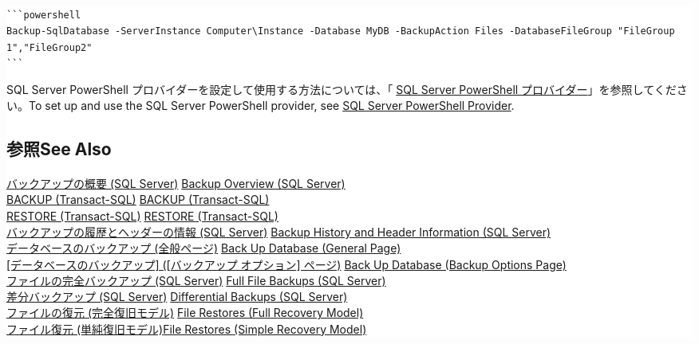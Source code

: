     ```powershell
    Backup-SqlDatabase -ServerInstance Computer\Instance -Database MyDB -BackupAction Files -DatabaseFileGroup "FileGroup1","FileGroup2"  
    ```  
  
<span data-ttu-id="432f1-247">SQL Server PowerShell プロバイダーを設定して使用する方法については、「 [SQL Server PowerShell プロバイダー](../../powershell/sql-server-powershell-provider.md)」を参照してください。</span><span class="sxs-lookup"><span data-stu-id="432f1-247">To set up and use the SQL Server PowerShell provider, see [SQL Server PowerShell Provider](../../powershell/sql-server-powershell-provider.md).</span></span>
  
## <a name="see-also"></a><span data-ttu-id="432f1-248">参照</span><span class="sxs-lookup"><span data-stu-id="432f1-248">See Also</span></span>  
 <span data-ttu-id="432f1-249">[バックアップの概要 &#40;SQL Server&#41;](backup-overview-sql-server.md) </span><span class="sxs-lookup"><span data-stu-id="432f1-249">[Backup Overview &#40;SQL Server&#41;](backup-overview-sql-server.md) </span></span>  
 <span data-ttu-id="432f1-250">[BACKUP &#40;Transact-SQL&#41;](/sql/t-sql/statements/backup-transact-sql) </span><span class="sxs-lookup"><span data-stu-id="432f1-250">[BACKUP &#40;Transact-SQL&#41;](/sql/t-sql/statements/backup-transact-sql) </span></span>  
 <span data-ttu-id="432f1-251">[RESTORE &#40;Transact-SQL&#41;](/sql/t-sql/statements/restore-statements-transact-sql) </span><span class="sxs-lookup"><span data-stu-id="432f1-251">[RESTORE &#40;Transact-SQL&#41;](/sql/t-sql/statements/restore-statements-transact-sql) </span></span>  
 <span data-ttu-id="432f1-252">[バックアップの履歴とヘッダーの情報 &#40;SQL Server&#41;](backup-history-and-header-information-sql-server.md) </span><span class="sxs-lookup"><span data-stu-id="432f1-252">[Backup History and Header Information &#40;SQL Server&#41;](backup-history-and-header-information-sql-server.md) </span></span>  
 <span data-ttu-id="432f1-253">[データベースのバックアップ &#40;全般ページ&#41;](../../integration-services/general-page-of-integration-services-designers-options.md) </span><span class="sxs-lookup"><span data-stu-id="432f1-253">[Back Up Database &#40;General Page&#41;](../../integration-services/general-page-of-integration-services-designers-options.md) </span></span>  
 <span data-ttu-id="432f1-254">[[データベースのバックアップ] &#40;[バックアップ オプション] ページ&#41;](back-up-database-backup-options-page.md) </span><span class="sxs-lookup"><span data-stu-id="432f1-254">[Back Up Database &#40;Backup Options Page&#41;](back-up-database-backup-options-page.md) </span></span>  
 <span data-ttu-id="432f1-255">[ファイルの完全バックアップ &#40;SQL Server&#41;](full-file-backups-sql-server.md) </span><span class="sxs-lookup"><span data-stu-id="432f1-255">[Full File Backups &#40;SQL Server&#41;](full-file-backups-sql-server.md) </span></span>  
 <span data-ttu-id="432f1-256">[差分バックアップ &#40;SQL Server&#41;](differential-backups-sql-server.md) </span><span class="sxs-lookup"><span data-stu-id="432f1-256">[Differential Backups &#40;SQL Server&#41;](differential-backups-sql-server.md) </span></span>  
 <span data-ttu-id="432f1-257">[ファイルの復元 &#40;完全復旧モデル&#41;](file-restores-full-recovery-model.md) </span><span class="sxs-lookup"><span data-stu-id="432f1-257">[File Restores &#40;Full Recovery Model&#41;](file-restores-full-recovery-model.md) </span></span>  
 [<span data-ttu-id="432f1-258">ファイル復元 &#40;単純復旧モデル&#41;</span><span class="sxs-lookup"><span data-stu-id="432f1-258">File Restores &#40;Simple Recovery Model&#41;</span></span>](file-restores-simple-recovery-model.md)  
  
  
